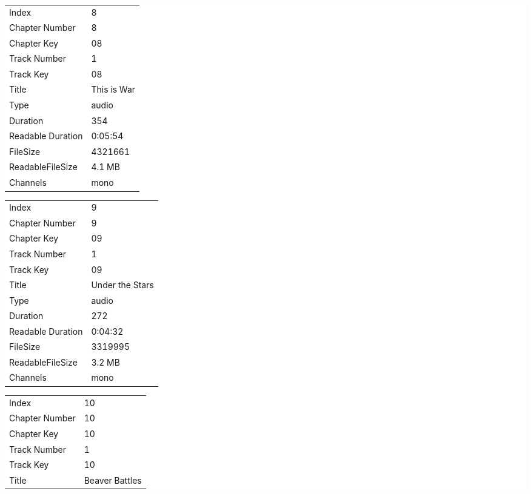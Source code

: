 |  |  |
| - | - |
| Index | 8 |
| Chapter Number | 8 |
| Chapter Key | 08 |
| Track Number | 1 |
| Track Key | 08 |
| Title | This is War |
| Type | audio |
| Duration | 354 |
| Readable Duration | 0:05:54 |
| FileSize | 4321661 |
| ReadableFileSize | 4.1 MB |
| Channels | mono |

|  |  |
| - | - |
| Index | 9 |
| Chapter Number | 9 |
| Chapter Key | 09 |
| Track Number | 1 |
| Track Key | 09 |
| Title | Under the Stars |
| Type | audio |
| Duration | 272 |
| Readable Duration | 0:04:32 |
| FileSize | 3319995 |
| ReadableFileSize | 3.2 MB |
| Channels | mono |

|  |  |
| - | - |
| Index | 10 |
| Chapter Number | 10 |
| Chapter Key | 10 |
| Track Number | 1 |
| Track Key | 10 |
| Title | Beaver Battles |